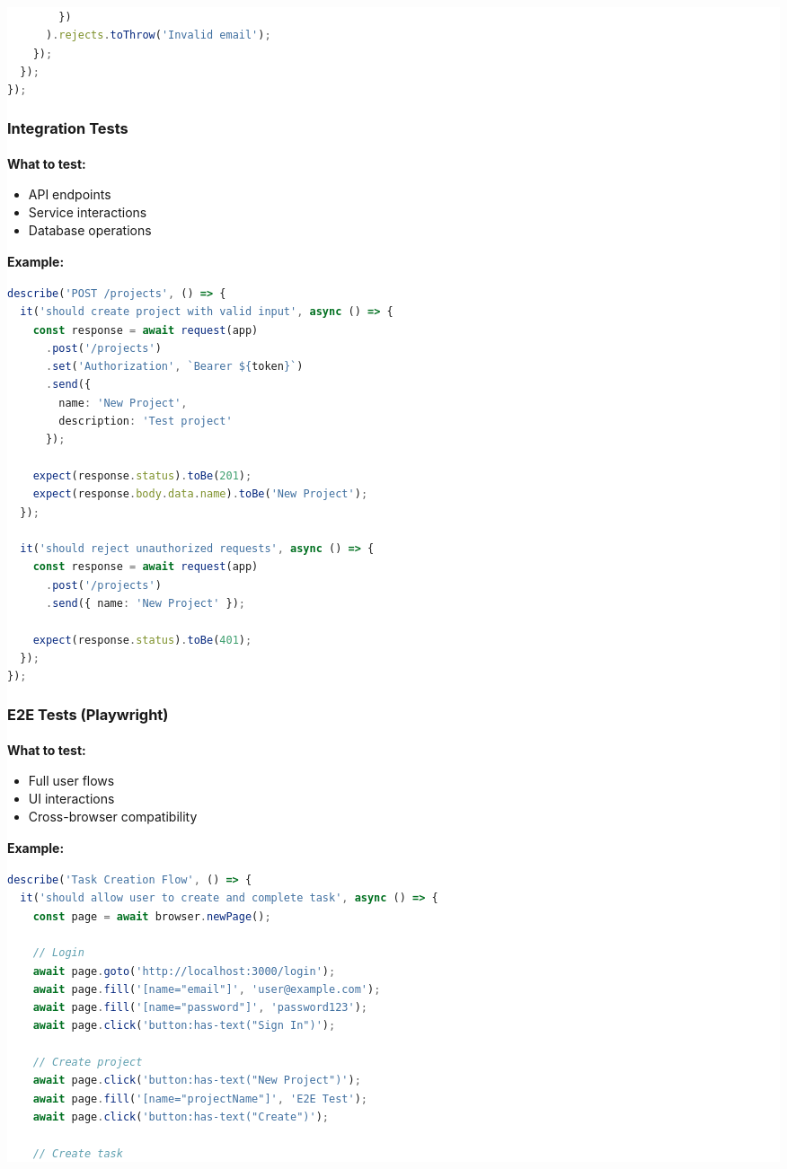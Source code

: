 ```typescript
        })
      ).rejects.toThrow('Invalid email');
    });
  });
});
```

### Integration Tests

**What to test:**
- API endpoints
- Service interactions
- Database operations

**Example:**
```typescript
describe('POST /projects', () => {
  it('should create project with valid input', async () => {
    const response = await request(app)
      .post('/projects')
      .set('Authorization', `Bearer ${token}`)
      .send({
        name: 'New Project',
        description: 'Test project'
      });

    expect(response.status).toBe(201);
    expect(response.body.data.name).toBe('New Project');
  });

  it('should reject unauthorized requests', async () => {
    const response = await request(app)
      .post('/projects')
      .send({ name: 'New Project' });

    expect(response.status).toBe(401);
  });
});
```

### E2E Tests (Playwright)

**What to test:**
- Full user flows
- UI interactions
- Cross-browser compatibility

**Example:**
```typescript
describe('Task Creation Flow', () => {
  it('should allow user to create and complete task', async () => {
    const page = await browser.newPage();

    // Login
    await page.goto('http://localhost:3000/login');
    await page.fill('[name="email"]', 'user@example.com');
    await page.fill('[name="password"]', 'password123');
    await page.click('button:has-text("Sign In")');

    // Create project
    await page.click('button:has-text("New Project")');
    await page.fill('[name="projectName"]', 'E2E Test');
    await page.click('button:has-text("Create")');

    // Create task
```